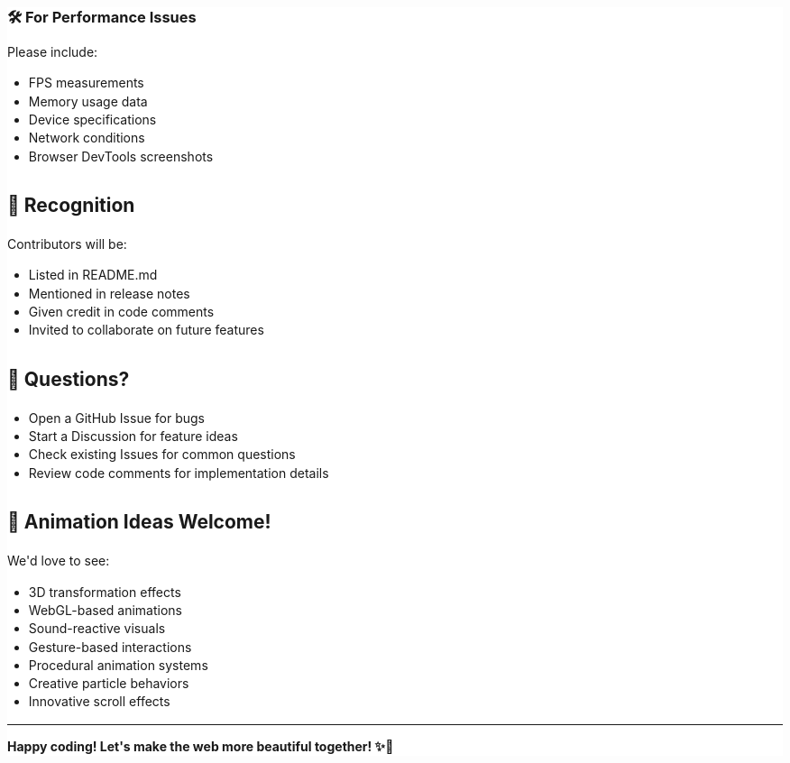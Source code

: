 ### 🛠️ **For Performance Issues**
Please include:
- FPS measurements
- Memory usage data
- Device specifications
- Network conditions
- Browser DevTools screenshots

## 🌟 **Recognition**

Contributors will be:
- Listed in README.md
- Mentioned in release notes
- Given credit in code comments
- Invited to collaborate on future features

## 💬 **Questions?**

- Open a GitHub Issue for bugs
- Start a Discussion for feature ideas
- Check existing Issues for common questions
- Review code comments for implementation details

## 🎨 **Animation Ideas Welcome!**

We'd love to see:
- 3D transformation effects
- WebGL-based animations
- Sound-reactive visuals  
- Gesture-based interactions
- Procedural animation systems
- Creative particle behaviors
- Innovative scroll effects

---

**Happy coding! Let's make the web more beautiful together! ✨🎨**